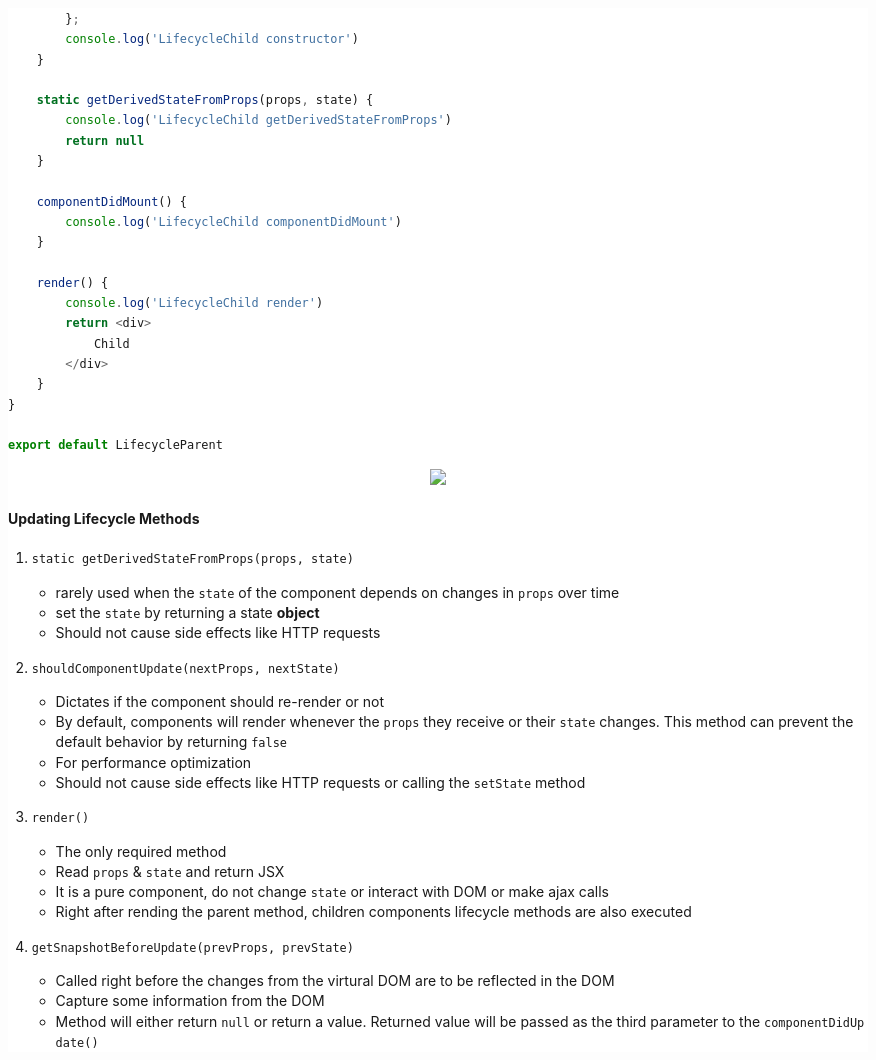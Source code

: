 ```javascript
        };
        console.log('LifecycleChild constructor')
    }

    static getDerivedStateFromProps(props, state) {
        console.log('LifecycleChild getDerivedStateFromProps')
        return null
    }

    componentDidMount() {
        console.log('LifecycleChild componentDidMount')
    }

    render() {
        console.log('LifecycleChild render')
        return <div>
            Child
        </div>
    }
}

export default LifecycleParent
```

<p align="center">
  <img src="https://i.ibb.co/wB3kjpB/Mounting-Lifecycle-Methods.png">
</p>

#### Updating Lifecycle Methods

1. `static getDerivedStateFromProps(props, state)`
    - rarely used when the `state` of the component depends on changes in `props` over time
    - set the `state` by returning a state **object**
    - Should not cause side effects like HTTP requests

2. `shouldComponentUpdate(nextProps, nextState)`
    - Dictates if the component should re-render or not
    - By default, components will render whenever the `props` they receive or their `state` changes. This method can prevent the default behavior by returning `false`
    - For performance optimization
    - Should not cause side effects like HTTP requests or calling the `setState` method

3. `render()`
    - The only required method
    - Read `props` & `state` and return JSX
    - It is a pure component, do not change `state` or interact with DOM or make ajax calls
    - Right after rending the parent method, children components lifecycle methods are also executed

4. `getSnapshotBeforeUpdate(prevProps, prevState)`
    - Called right before the changes from the virtural DOM are to be reflected in the DOM
    - Capture some information from the DOM
    - Method will either return `null` or return a value. Returned value will be passed as the third parameter to the `componentDidUpdate()`
